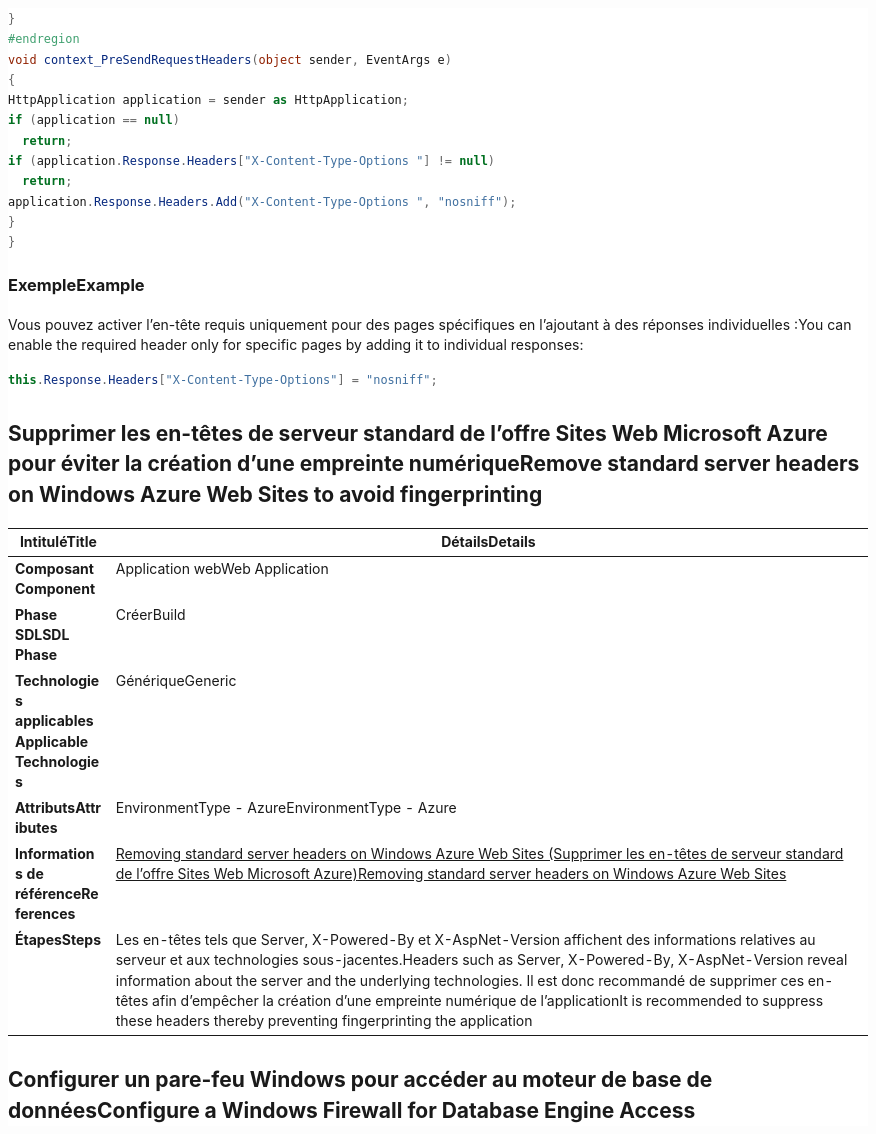 ```C#
}
#endregion
void context_PreSendRequestHeaders(object sender, EventArgs e)
{
HttpApplication application = sender as HttpApplication;
if (application == null)
  return;
if (application.Response.Headers["X-Content-Type-Options "] != null)
  return;
application.Response.Headers.Add("X-Content-Type-Options ", "nosniff");
}
}
```

### <a name="example"></a><span data-ttu-id="fd56b-368">Exemple</span><span class="sxs-lookup"><span data-stu-id="fd56b-368">Example</span></span>
<span data-ttu-id="fd56b-369">Vous pouvez activer l’en-tête requis uniquement pour des pages spécifiques en l’ajoutant à des réponses individuelles :</span><span class="sxs-lookup"><span data-stu-id="fd56b-369">You can enable the required header only for specific pages by adding it to individual responses:</span></span> 

```C#
this.Response.Headers["X-Content-Type-Options"] = "nosniff";
```

## <span data-ttu-id="fd56b-370"><a id="standard-finger"></a>Supprimer les en-têtes de serveur standard de l’offre Sites Web Microsoft Azure pour éviter la création d’une empreinte numérique</span><span class="sxs-lookup"><span data-stu-id="fd56b-370"><a id="standard-finger"></a>Remove standard server headers on Windows Azure Web Sites to avoid fingerprinting</span></span>

| <span data-ttu-id="fd56b-371">Intitulé</span><span class="sxs-lookup"><span data-stu-id="fd56b-371">Title</span></span>                   | <span data-ttu-id="fd56b-372">Détails</span><span class="sxs-lookup"><span data-stu-id="fd56b-372">Details</span></span>      |
| ----------------------- | ------------ |
| <span data-ttu-id="fd56b-373">**Composant**</span><span class="sxs-lookup"><span data-stu-id="fd56b-373">**Component**</span></span>               | <span data-ttu-id="fd56b-374">Application web</span><span class="sxs-lookup"><span data-stu-id="fd56b-374">Web Application</span></span> | 
| <span data-ttu-id="fd56b-375">**Phase SDL**</span><span class="sxs-lookup"><span data-stu-id="fd56b-375">**SDL Phase**</span></span>               | <span data-ttu-id="fd56b-376">Créer</span><span class="sxs-lookup"><span data-stu-id="fd56b-376">Build</span></span> |  
| <span data-ttu-id="fd56b-377">**Technologies applicables**</span><span class="sxs-lookup"><span data-stu-id="fd56b-377">**Applicable Technologies**</span></span> | <span data-ttu-id="fd56b-378">Générique</span><span class="sxs-lookup"><span data-stu-id="fd56b-378">Generic</span></span> |
| <span data-ttu-id="fd56b-379">**Attributs**</span><span class="sxs-lookup"><span data-stu-id="fd56b-379">**Attributes**</span></span>              | <span data-ttu-id="fd56b-380">EnvironmentType - Azure</span><span class="sxs-lookup"><span data-stu-id="fd56b-380">EnvironmentType - Azure</span></span> |
| <span data-ttu-id="fd56b-381">**Informations de référence**</span><span class="sxs-lookup"><span data-stu-id="fd56b-381">**References**</span></span>              | [<span data-ttu-id="fd56b-382">Removing standard server headers on Windows Azure Web Sites (Supprimer les en-têtes de serveur standard de l’offre Sites Web Microsoft Azure)</span><span class="sxs-lookup"><span data-stu-id="fd56b-382">Removing standard server headers on Windows Azure Web Sites</span></span>](https://azure.microsoft.com/blog/removing-standard-server-headers-on-windows-azure-web-sites/) |
| <span data-ttu-id="fd56b-383">**Étapes**</span><span class="sxs-lookup"><span data-stu-id="fd56b-383">**Steps**</span></span> | <span data-ttu-id="fd56b-384">Les en-têtes tels que Server, X-Powered-By et X-AspNet-Version affichent des informations relatives au serveur et aux technologies sous-jacentes.</span><span class="sxs-lookup"><span data-stu-id="fd56b-384">Headers such as Server, X-Powered-By, X-AspNet-Version reveal information about the server and the underlying technologies.</span></span> <span data-ttu-id="fd56b-385">Il est donc recommandé de supprimer ces en-têtes afin d’empêcher la création d’une empreinte numérique de l’application</span><span class="sxs-lookup"><span data-stu-id="fd56b-385">It is recommended to suppress these headers thereby preventing fingerprinting the application</span></span> |

## <span data-ttu-id="fd56b-386"><a id="firewall-db"></a>Configurer un pare-feu Windows pour accéder au moteur de base de données</span><span class="sxs-lookup"><span data-stu-id="fd56b-386"><a id="firewall-db"></a>Configure a Windows Firewall for Database Engine Access</span></span>
